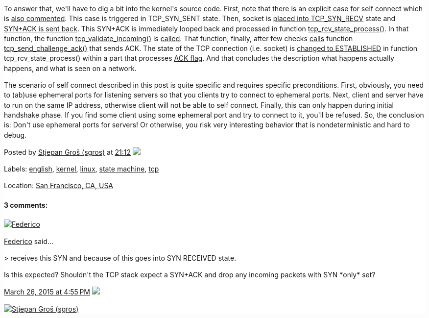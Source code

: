 To answer that, we'll have to dig a bit into the kernel's source code. First, note that there is an [explicit case](http://lxr.linux.no/linux+v3.10.5/net/ipv4/tcp_input.c#L5525) for self connect which is [also commented](http://lxr.linux.no/linux+v3.10.5/net/ipv4/tcp_input.c#L5528). This case is triggered in TCP\_SYN\_SENT state. Then, socket is [placed into TCP\_SYN\_RECV](http://lxr.linux.no/linux+v3.10.5/net/ipv4/tcp_input.c#L5530) state and [SYN+ACK is sent back](http://lxr.linux.no/linux+v3.10.5/net/ipv4/tcp_input.c#L5557). This SYN+ACK is immediately looped back and processed in function [tcp\_rcv\_state\_process()](http://lxr.linux.no/linux+v3.10.5/net/ipv4/tcp_input.c#L5597). In that function, the function [tcp\_validate\_incoming()](http://lxr.linux.no/linux+v3.10.5/net/ipv4/tcp_input.c#L4982) is [called](http://lxr.linux.no/linux+v3.10.5/net/ipv4/tcp_input.c#L5670). That function, finally, after few checks [calls](http://lxr.linux.no/linux+v3.10.5/net/ipv4/tcp_input.c#L5039) function [tcp\_send\_challenge\_ack()](http://lxr.linux.no/linux+v3.10.5/net/ipv4/tcp_input.c#L3254) that sends ACK. The state of the TCP connection (i.e. socket) is [changed to ESTABLISHED](http://lxr.linux.no/linux+v3.10.5/net/ipv4/tcp_input.c#L5701) in function tcp\_rcv\_state\_process() within a part that processes [ACK flag](http://lxr.linux.no/linux+v3.10.5/net/ipv4/tcp_input.c#L5674). And that concludes the description what happens actually happens, and what is seen on a network.  
  
The scenario of self connect described in this post is quite specific and requires specific preconditions. First, obviously, you need to (ab)use ephemeral ports for listening servers so that you clients try to connect to ephemeral ports. Next, client and server have to run on the same IP address, otherwise client will not be able to self connect. Finally, this can only happen during initial handshake phase. If you find some client using some ephemeral port and try to connect to it, you'll be refused. So, the conclusion is: Don't use ephemeral ports for servers! Or otherwise, you risk very interesting behavior that is nondeterministic and hard to debug.

Posted by [Stjepan Groš (sgros)](https://www.blogger.com/profile/05055647296141032967 "author profile") at  [21:12](http://sgros.blogspot.com/2013/08/tcp-client-self-connect.html "permanent link") [![](https://resources.blogblog.com/img/icon18_edit_allbkg.gif)](https://www.blogger.com/post-edit.g?blogID=6017612340379304686&postID=3750279839238991696&from=pencil "Edit Post")

Labels: [english](http://sgros.blogspot.com/search/label/english), [kernel](http://sgros.blogspot.com/search/label/kernel), [linux](http://sgros.blogspot.com/search/label/linux), [state machine](http://sgros.blogspot.com/search/label/state%20machine), [tcp](http://sgros.blogspot.com/search/label/tcp)

Location: [San Francisco, CA, USA](https://maps.google.com/maps?q=San+Francisco,+CA,+USA@37.7749295,-122.41941550000001&z=10)

#### 3 comments:

[![](//www.blogger.com/img/blogger_logo_round_35.png "Federico")](https://www.blogger.com/profile/09286186449840390768)

[Federico](https://www.blogger.com/profile/09286186449840390768) said...

\> receives this SYN and because of this goes into SYN RECEIVED state.  
  
Is this expected? Shouldn't the TCP stack expect a SYN+ACK and drop any incoming packets with SYN \*only\* set?

[March 26, 2015 at 4:55 PM](http://sgros.blogspot.com/2013/08/tcp-client-self-connect.html?showComment=1427385314457#c1680691616599424370 "comment permalink") [![](https://resources.blogblog.com/img/icon_delete13.gif)](https://www.blogger.com/comment/delete/6017612340379304686/1680691616599424370 "Delete Comment") 

[![](//www.blogger.com/img/blogger_logo_round_35.png "Stjepan Groš (sgros)")](https://www.blogger.com/profile/05055647296141032967)
